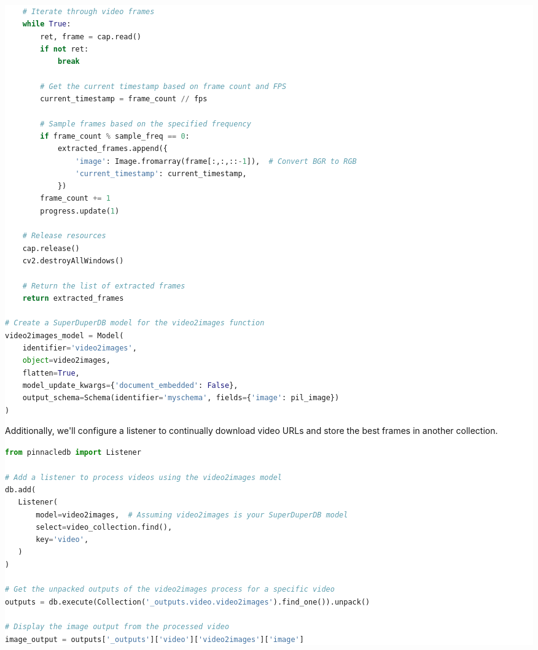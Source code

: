 ```python
    # Iterate through video frames
    while True:
        ret, frame = cap.read()
        if not ret:
            break
        
        # Get the current timestamp based on frame count and FPS
        current_timestamp = frame_count // fps
        
        # Sample frames based on the specified frequency
        if frame_count % sample_freq == 0:
            extracted_frames.append({
                'image': Image.fromarray(frame[:,:,::-1]),  # Convert BGR to RGB
                'current_timestamp': current_timestamp,
            })
        frame_count += 1
        progress.update(1)
    
    # Release resources
    cap.release()
    cv2.destroyAllWindows()
    
    # Return the list of extracted frames
    return extracted_frames

# Create a SuperDuperDB model for the video2images function
video2images_model = Model(
    identifier='video2images',
    object=video2images,
    flatten=True,
    model_update_kwargs={'document_embedded': False},
    output_schema=Schema(identifier='myschema', fields={'image': pil_image})
)
```

Additionally, we'll configure a listener to continually download video URLs and store the best frames in another collection.

```python
from pinnacledb import Listener

# Add a listener to process videos using the video2images model
db.add(
   Listener(
       model=video2images,  # Assuming video2images is your SuperDuperDB model
       select=video_collection.find(),
       key='video',
   )
)

# Get the unpacked outputs of the video2images process for a specific video
outputs = db.execute(Collection('_outputs.video.video2images').find_one()).unpack()

# Display the image output from the processed video
image_output = outputs['_outputs']['video']['video2images']['image']
```
